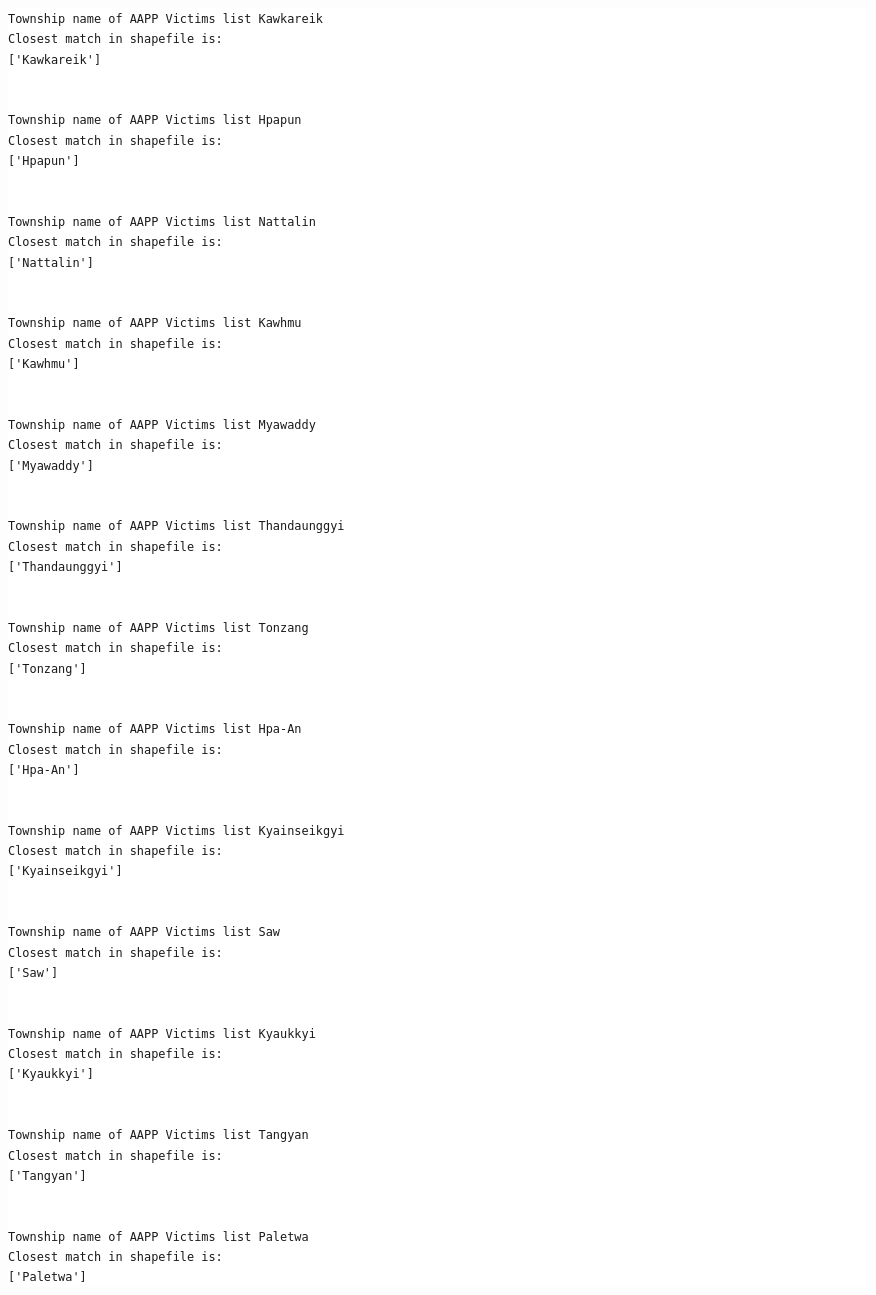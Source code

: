     
    Township name of AAPP Victims list Kawkareik
    Closest match in shapefile is:
    ['Kawkareik']
    
    
    Township name of AAPP Victims list Hpapun
    Closest match in shapefile is:
    ['Hpapun']
    
    
    Township name of AAPP Victims list Nattalin
    Closest match in shapefile is:
    ['Nattalin']
    
    
    Township name of AAPP Victims list Kawhmu
    Closest match in shapefile is:
    ['Kawhmu']
    
    
    Township name of AAPP Victims list Myawaddy
    Closest match in shapefile is:
    ['Myawaddy']
    
    
    Township name of AAPP Victims list Thandaunggyi
    Closest match in shapefile is:
    ['Thandaunggyi']
    
    
    Township name of AAPP Victims list Tonzang
    Closest match in shapefile is:
    ['Tonzang']
    
    
    Township name of AAPP Victims list Hpa-An
    Closest match in shapefile is:
    ['Hpa-An']
    
    
    Township name of AAPP Victims list Kyainseikgyi
    Closest match in shapefile is:
    ['Kyainseikgyi']
    
    
    Township name of AAPP Victims list Saw
    Closest match in shapefile is:
    ['Saw']
    
    
    Township name of AAPP Victims list Kyaukkyi
    Closest match in shapefile is:
    ['Kyaukkyi']
    
    
    Township name of AAPP Victims list Tangyan
    Closest match in shapefile is:
    ['Tangyan']
    
    
    Township name of AAPP Victims list Paletwa
    Closest match in shapefile is:
    ['Paletwa']
    